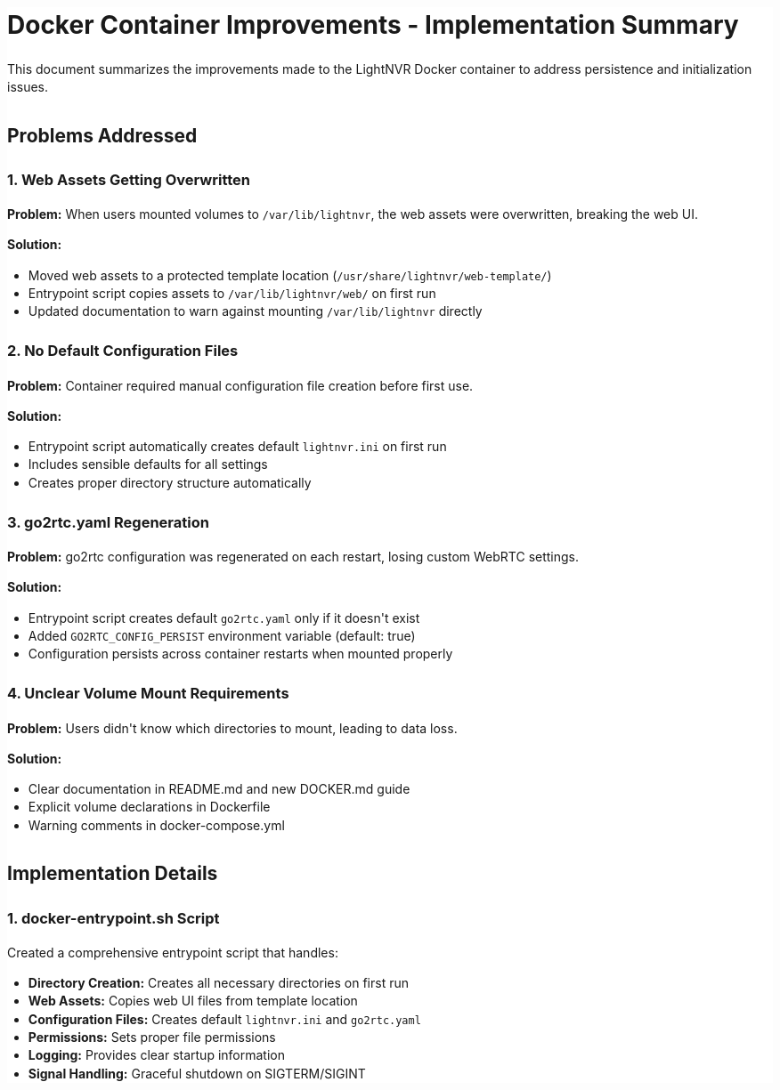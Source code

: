 # Docker Container Improvements - Implementation Summary

This document summarizes the improvements made to the LightNVR Docker container to address persistence and initialization issues.

## Problems Addressed

### 1. Web Assets Getting Overwritten
**Problem:** When users mounted volumes to `/var/lib/lightnvr`, the web assets were overwritten, breaking the web UI.

**Solution:** 
- Moved web assets to a protected template location (`/usr/share/lightnvr/web-template/`)
- Entrypoint script copies assets to `/var/lib/lightnvr/web/` on first run
- Updated documentation to warn against mounting `/var/lib/lightnvr` directly

### 2. No Default Configuration Files
**Problem:** Container required manual configuration file creation before first use.

**Solution:**
- Entrypoint script automatically creates default `lightnvr.ini` on first run
- Includes sensible defaults for all settings
- Creates proper directory structure automatically

### 3. go2rtc.yaml Regeneration
**Problem:** go2rtc configuration was regenerated on each restart, losing custom WebRTC settings.

**Solution:**
- Entrypoint script creates default `go2rtc.yaml` only if it doesn't exist
- Added `GO2RTC_CONFIG_PERSIST` environment variable (default: true)
- Configuration persists across container restarts when mounted properly

### 4. Unclear Volume Mount Requirements
**Problem:** Users didn't know which directories to mount, leading to data loss.

**Solution:**
- Clear documentation in README.md and new DOCKER.md guide
- Explicit volume declarations in Dockerfile
- Warning comments in docker-compose.yml

## Implementation Details

### 1. docker-entrypoint.sh Script

Created a comprehensive entrypoint script that handles:

- **Directory Creation:** Creates all necessary directories on first run
- **Web Assets:** Copies web UI files from template location
- **Configuration Files:** Creates default `lightnvr.ini` and `go2rtc.yaml`
- **Permissions:** Sets proper file permissions
- **Logging:** Provides clear startup information
- **Signal Handling:** Graceful shutdown on SIGTERM/SIGINT
